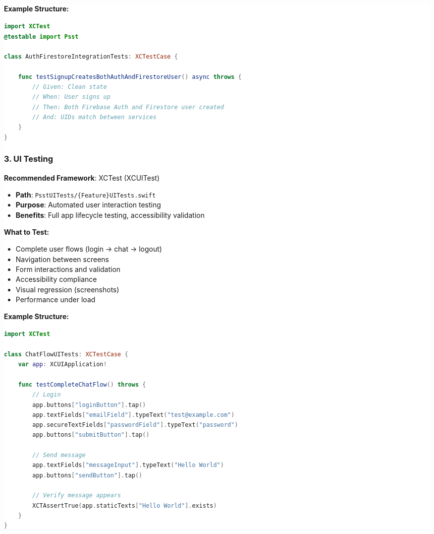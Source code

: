 **Example Structure:**
```swift
import XCTest
@testable import Psst

class AuthFirestoreIntegrationTests: XCTestCase {
    
    func testSignupCreatesBothAuthAndFirestoreUser() async throws {
        // Given: Clean state
        // When: User signs up
        // Then: Both Firebase Auth and Firestore user created
        // And: UIDs match between services
    }
}
```

### 3. UI Testing

**Recommended Framework**: XCTest (XCUITest)
- **Path**: `PsstUITests/{Feature}UITests.swift`
- **Purpose**: Automated user interaction testing
- **Benefits**: Full app lifecycle testing, accessibility validation

**What to Test:**
- Complete user flows (login → chat → logout)
- Navigation between screens
- Form interactions and validation
- Accessibility compliance
- Visual regression (screenshots)
- Performance under load

**Example Structure:**
```swift
import XCTest

class ChatFlowUITests: XCTestCase {
    var app: XCUIApplication!
    
    func testCompleteChatFlow() throws {
        // Login
        app.buttons["loginButton"].tap()
        app.textFields["emailField"].typeText("test@example.com")
        app.secureTextFields["passwordField"].typeText("password")
        app.buttons["submitButton"].tap()
        
        // Send message
        app.textFields["messageInput"].typeText("Hello World")
        app.buttons["sendButton"].tap()
        
        // Verify message appears
        XCTAssertTrue(app.staticTexts["Hello World"].exists)
    }
}
```
